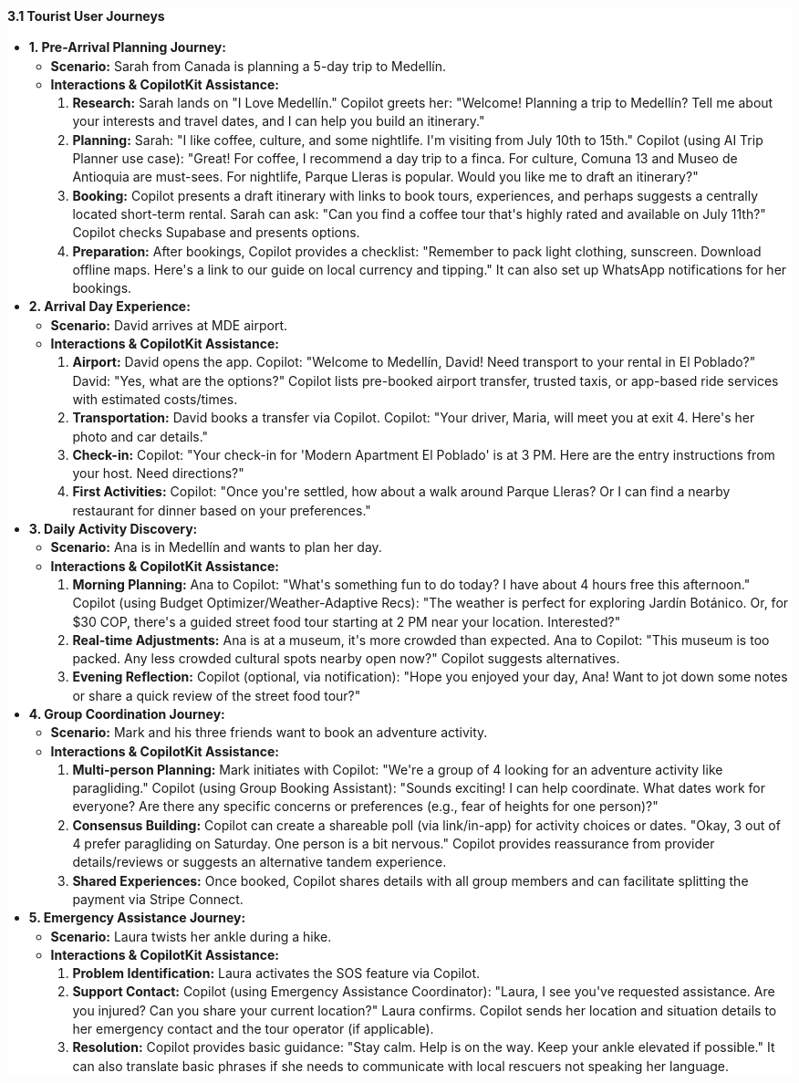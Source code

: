 **3.1 Tourist User Journeys**

* **1. Pre-Arrival Planning Journey:**
    * **Scenario:** Sarah from Canada is planning a 5-day trip to Medellín.
    * **Interactions & CopilotKit Assistance:**
        1.  **Research:** Sarah lands on "I Love Medellín." Copilot greets her: "Welcome! Planning a trip to Medellín? Tell me about your interests and travel dates, and I can help you build an itinerary."
        2.  **Planning:** Sarah: "I like coffee, culture, and some nightlife. I'm visiting from July 10th to 15th." Copilot (using AI Trip Planner use case): "Great! For coffee, I recommend a day trip to a finca. For culture, Comuna 13 and Museo de Antioquia are must-sees. For nightlife, Parque Lleras is popular. Would you like me to draft an itinerary?"
        3.  **Booking:** Copilot presents a draft itinerary with links to book tours, experiences, and perhaps suggests a centrally located short-term rental. Sarah can ask: "Can you find a coffee tour that's highly rated and available on July 11th?" Copilot checks Supabase and presents options.
        4.  **Preparation:** After bookings, Copilot provides a checklist: "Remember to pack light clothing, sunscreen. Download offline maps. Here's a link to our guide on local currency and tipping." It can also set up WhatsApp notifications for her bookings.
* **2. Arrival Day Experience:**
    * **Scenario:** David arrives at MDE airport.
    * **Interactions & CopilotKit Assistance:**
        1.  **Airport:** David opens the app. Copilot: "Welcome to Medellín, David! Need transport to your rental in El Poblado?" David: "Yes, what are the options?" Copilot lists pre-booked airport transfer, trusted taxis, or app-based ride services with estimated costs/times.
        2.  **Transportation:** David books a transfer via Copilot. Copilot: "Your driver, Maria, will meet you at exit 4. Here's her photo and car details."
        3.  **Check-in:** Copilot: "Your check-in for 'Modern Apartment El Poblado' is at 3 PM. Here are the entry instructions from your host. Need directions?"
        4.  **First Activities:** Copilot: "Once you're settled, how about a walk around Parque Lleras? Or I can find a nearby restaurant for dinner based on your preferences."
* **3. Daily Activity Discovery:**
    * **Scenario:** Ana is in Medellín and wants to plan her day.
    * **Interactions & CopilotKit Assistance:**
        1.  **Morning Planning:** Ana to Copilot: "What's something fun to do today? I have about 4 hours free this afternoon." Copilot (using Budget Optimizer/Weather-Adaptive Recs): "The weather is perfect for exploring Jardín Botánico. Or, for $30 COP, there's a guided street food tour starting at 2 PM near your location. Interested?"
        2.  **Real-time Adjustments:** Ana is at a museum, it's more crowded than expected. Ana to Copilot: "This museum is too packed. Any less crowded cultural spots nearby open now?" Copilot suggests alternatives.
        3.  **Evening Reflection:** Copilot (optional, via notification): "Hope you enjoyed your day, Ana! Want to jot down some notes or share a quick review of the street food tour?"
* **4. Group Coordination Journey:**
    * **Scenario:** Mark and his three friends want to book an adventure activity.
    * **Interactions & CopilotKit Assistance:**
        1.  **Multi-person Planning:** Mark initiates with Copilot: "We're a group of 4 looking for an adventure activity like paragliding." Copilot (using Group Booking Assistant): "Sounds exciting! I can help coordinate. What dates work for everyone? Are there any specific concerns or preferences (e.g., fear of heights for one person)?"
        2.  **Consensus Building:** Copilot can create a shareable poll (via link/in-app) for activity choices or dates. "Okay, 3 out of 4 prefer paragliding on Saturday. One person is a bit nervous." Copilot provides reassurance from provider details/reviews or suggests an alternative tandem experience.
        3.  **Shared Experiences:** Once booked, Copilot shares details with all group members and can facilitate splitting the payment via Stripe Connect.
* **5. Emergency Assistance Journey:**
    * **Scenario:** Laura twists her ankle during a hike.
    * **Interactions & CopilotKit Assistance:**
        1.  **Problem Identification:** Laura activates the SOS feature via Copilot.
        2.  **Support Contact:** Copilot (using Emergency Assistance Coordinator): "Laura, I see you've requested assistance. Are you injured? Can you share your current location?" Laura confirms. Copilot sends her location and situation details to her emergency contact and the tour operator (if applicable).
        3.  **Resolution:** Copilot provides basic guidance: "Stay calm. Help is on the way. Keep your ankle elevated if possible." It can also translate basic phrases if she needs to communicate with local rescuers not speaking her language.